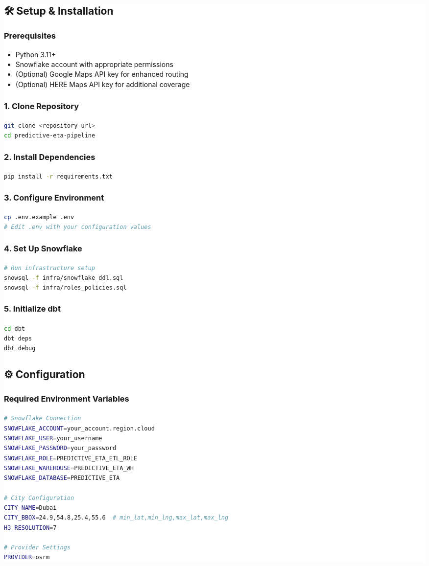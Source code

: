 ## 🛠️ Setup & Installation

### Prerequisites

- Python 3.11+
- Snowflake account with appropriate permissions
- (Optional) Google Maps API key for enhanced routing
- (Optional) HERE Maps API key for additional coverage

### 1. Clone Repository

```bash
git clone <repository-url>
cd predictive-eta-pipeline
```

### 2. Install Dependencies

```bash
pip install -r requirements.txt
```

### 3. Configure Environment

```bash
cp .env.example .env
# Edit .env with your configuration values
```

### 4. Set Up Snowflake

```bash
# Run infrastructure setup
snowsql -f infra/snowflake_ddl.sql
snowsql -f infra/roles_policies.sql
```

### 5. Initialize dbt

```bash
cd dbt
dbt deps
dbt debug
```

## ⚙️ Configuration

### Required Environment Variables

```bash
# Snowflake Connection
SNOWFLAKE_ACCOUNT=your_account.region.cloud
SNOWFLAKE_USER=your_username
SNOWFLAKE_PASSWORD=your_password
SNOWFLAKE_ROLE=PREDICTIVE_ETA_ETL_ROLE
SNOWFLAKE_WAREHOUSE=PREDICTIVE_ETA_WH
SNOWFLAKE_DATABASE=PREDICTIVE_ETA

# City Configuration
CITY_NAME=Dubai
CITY_BBOX=24.9,54.8,25.4,55.6  # min_lat,min_lng,max_lat,max_lng
H3_RESOLUTION=7

# Provider Settings
PROVIDER=osrm
```